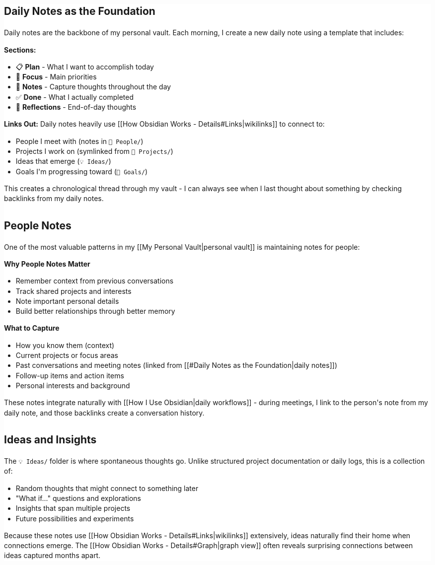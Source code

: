 ## Daily Notes as the Foundation

Daily notes are the backbone of my personal vault. Each morning, I create a new daily note using a template that includes:

**Sections:**
- 📋 **Plan** - What I want to accomplish today
- 🎯 **Focus** - Main priorities
- 📝 **Notes** - Capture thoughts throughout the day
- ✅ **Done** - What I actually completed
- 💭 **Reflections** - End-of-day thoughts

**Links Out:**
Daily notes heavily use [[How Obsidian Works - Details#Links|wikilinks]] to connect to:
- People I meet with (notes in `👥 People/`)
- Projects I work on (symlinked from `🚧 Projects/`)
- Ideas that emerge (`💡 Ideas/`)
- Goals I'm progressing toward (`🎯 Goals/`)

This creates a chronological thread through my vault - I can always see when I last thought about something by checking backlinks from my daily notes.

## People Notes

One of the most valuable patterns in my [[My Personal Vault|personal vault]] is maintaining notes for people:

**Why People Notes Matter**
- Remember context from previous conversations
- Track shared projects and interests
- Note important personal details
- Build better relationships through better memory

**What to Capture**
- How you know them (context)
- Current projects or focus areas
- Past conversations and meeting notes (linked from [[#Daily Notes as the Foundation|daily notes]])
- Follow-up items and action items
- Personal interests and background

These notes integrate naturally with [[How I Use Obsidian|daily workflows]] - during meetings, I link to the person's note from my daily note, and those backlinks create a conversation history.

## Ideas and Insights

The `💡 Ideas/` folder is where spontaneous thoughts go. Unlike structured project documentation or daily logs, this is a collection of:

- Random thoughts that might connect to something later
- "What if..." questions and explorations
- Insights that span multiple projects
- Future possibilities and experiments

Because these notes use [[How Obsidian Works - Details#Links|wikilinks]] extensively, ideas naturally find their home when connections emerge. The [[How Obsidian Works - Details#Graph|graph view]] often reveals surprising connections between ideas captured months apart.
